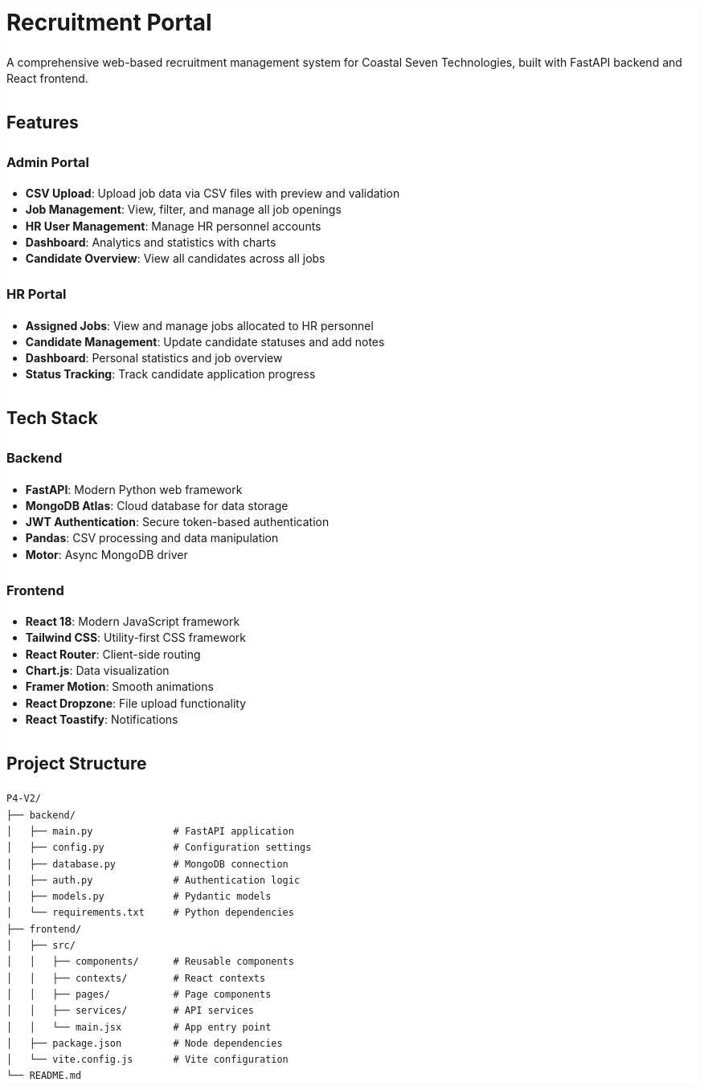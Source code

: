 # Recruitment Portal

A comprehensive web-based recruitment management system for Coastal Seven Technologies, built with FastAPI backend and React frontend.

## Features

### Admin Portal
- **CSV Upload**: Upload job data via CSV files with preview and validation
- **Job Management**: View, filter, and manage all job openings
- **HR User Management**: Manage HR personnel accounts
- **Dashboard**: Analytics and statistics with charts
- **Candidate Overview**: View all candidates across all jobs

### HR Portal
- **Assigned Jobs**: View and manage jobs allocated to HR personnel
- **Candidate Management**: Update candidate statuses and add notes
- **Dashboard**: Personal statistics and job overview
- **Status Tracking**: Track candidate application progress

## Tech Stack

### Backend
- **FastAPI**: Modern Python web framework
- **MongoDB Atlas**: Cloud database for data storage
- **JWT Authentication**: Secure token-based authentication
- **Pandas**: CSV processing and data manipulation
- **Motor**: Async MongoDB driver

### Frontend
- **React 18**: Modern JavaScript framework
- **Tailwind CSS**: Utility-first CSS framework
- **React Router**: Client-side routing
- **Chart.js**: Data visualization
- **Framer Motion**: Smooth animations
- **React Dropzone**: File upload functionality
- **React Toastify**: Notifications

## Project Structure

```
P4-V2/
├── backend/
│   ├── main.py              # FastAPI application
│   ├── config.py            # Configuration settings
│   ├── database.py          # MongoDB connection
│   ├── auth.py              # Authentication logic
│   ├── models.py            # Pydantic models
│   └── requirements.txt     # Python dependencies
├── frontend/
│   ├── src/
│   │   ├── components/      # Reusable components
│   │   ├── contexts/        # React contexts
│   │   ├── pages/           # Page components
│   │   ├── services/        # API services
│   │   └── main.jsx         # App entry point
│   ├── package.json         # Node dependencies
│   └── vite.config.js       # Vite configuration
└── README.md
```

